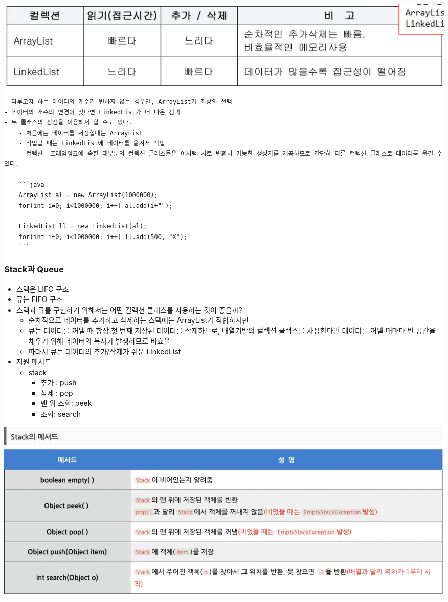 ![image_14](./image/14.png)

    - 다루고자 하는 데이터의 개수가 변하지 않는 경우면, ArrayList가 최상의 선택
    - 데이터의 개수의 변경이 잦다면 LinkedList가 더 나은 선택
    - 두 클래스의 장점을 이용해서 할 수도 있다.
        - 처음에는 데이터를 저장할때는 ArrayList
        - 작업할 때는 LinkedList에 데이터를 옮겨서 작업
        - 컬렉션  프레임워크에 속한 대부분의 컬렉션 클래스들은 이처럼 서로 변환히 가능한 생성자를 제공하므로 간단히 다른 컬렉션 클래스로 데이터를 옮길 수 있다.

        ```java
        ArrayList al = new ArrayList(1000000);
        for(int i=0; i<1000000; i++) al.add(i+"");

        LinkedList ll = new LinkedList(al);
        for(int i=0; i<1000000; i++) ll.add(500, "X");
        ```

### Stack과 Queue

- 스택은 LIFO 구조
- 큐는 FIFO 구조
- 스택과 큐를 구현하기 위해서는 어떤 컬렉션 클래스를 사용하는 것이 좋을까?
    - 순차적으로 데이터를 추가하고 삭제하는 스택에는 ArrayList가 적합하지만
    - 큐는 데이터를 꺼낼 때 항상 첫 번째 저장된 데이터를 삭제하므로, 배열기반의 컬렉션 클랙스를 사용한다면 데이터를 꺼낼 때마다 빈 공간을 채우기 위해 데이터의 복사가 발생하므로 비효율
    - 따라서 큐는 데이터의 추가/삭제가 쉬운 LinkedList
- 지원 메서드
    - stack
        - 추가 : push
        - 삭제 : pop
        - 맨 위 조회: peek
        - 조회: search

![image_15](./image/15.png)
